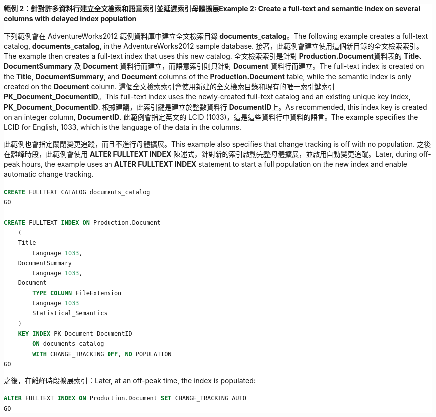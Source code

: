  <span data-ttu-id="70cbf-135">**範例 2：針對許多資料行建立全文檢索和語意索引並延遲索引母體擴展**</span><span class="sxs-lookup"><span data-stu-id="70cbf-135">**Example 2: Create a full-text and semantic index on several columns with delayed index population**</span></span>  
  
 <span data-ttu-id="70cbf-136">下列範例會在 AdventureWorks2012 範例資料庫中建立全文檢索目錄 **documents_catalog**。</span><span class="sxs-lookup"><span data-stu-id="70cbf-136">The following example creates a full-text catalog, **documents_catalog**, in the AdventureWorks2012 sample database.</span></span> <span data-ttu-id="70cbf-137">接著，此範例會建立使用這個新目錄的全文檢索索引。</span><span class="sxs-lookup"><span data-stu-id="70cbf-137">The example then creates a full-text index that uses this new catalog.</span></span> <span data-ttu-id="70cbf-138">全文檢索索引是針對 **Production.Document**資料表的 **Title**、 **DocumentSummary** 及 **Document** 資料行而建立，而語意索引則只針對 **Document** 資料行而建立。</span><span class="sxs-lookup"><span data-stu-id="70cbf-138">The full-text index is created on the **Title**, **DocumentSummary**, and **Document** columns of the **Production.Document** table, while the semantic index is only created on the **Document** column.</span></span> <span data-ttu-id="70cbf-139">這個全文檢索索引會使用新建的全文檢索目錄和現有的唯一索引鍵索引 **PK_Document_DocumentID**。</span><span class="sxs-lookup"><span data-stu-id="70cbf-139">This full-text index uses the newly-created full-text catalog and an existing unique key index, **PK_Document_DocumentID**.</span></span> <span data-ttu-id="70cbf-140">根據建議，此索引鍵是建立於整數資料行 **DocumentID**上。</span><span class="sxs-lookup"><span data-stu-id="70cbf-140">As recommended, this index key is created on an integer column, **DocumentID**.</span></span> <span data-ttu-id="70cbf-141">此範例會指定英文的 LCID (1033)，這是這些資料行中資料的語言。</span><span class="sxs-lookup"><span data-stu-id="70cbf-141">The example specifies the LCID for English, 1033, which is the language of the data in the columns.</span></span>  
  
 <span data-ttu-id="70cbf-142">此範例也會指定關閉變更追蹤，而且不進行母體擴展。</span><span class="sxs-lookup"><span data-stu-id="70cbf-142">This example also specifies that change tracking is off with no population.</span></span> <span data-ttu-id="70cbf-143">之後在離峰時段，此範例會使用 **ALTER FULLTEXT INDEX** 陳述式，針對新的索引啟動完整母體擴展，並啟用自動變更追蹤。</span><span class="sxs-lookup"><span data-stu-id="70cbf-143">Later, during off-peak hours, the example uses an **ALTER FULLTEXT INDEX** statement to start a full population on the new index and enable automatic change tracking.</span></span>  
  
```sql  
CREATE FULLTEXT CATALOG documents_catalog  
GO  
  
CREATE FULLTEXT INDEX ON Production.Document  
    (   
    Title  
        Language 1033,   
    DocumentSummary  
        Language 1033,   
    Document   
        TYPE COLUMN FileExtension  
        Language 1033  
        Statistical_Semantics  
    )  
    KEY INDEX PK_Document_DocumentID  
        ON documents_catalog  
        WITH CHANGE_TRACKING OFF, NO POPULATION  
GO  
```  
  
 <span data-ttu-id="70cbf-144">之後，在離峰時段擴展索引：</span><span class="sxs-lookup"><span data-stu-id="70cbf-144">Later, at an off-peak time, the index is populated:</span></span>  
  
```sql  
ALTER FULLTEXT INDEX ON Production.Document SET CHANGE_TRACKING AUTO  
GO  
```  
  